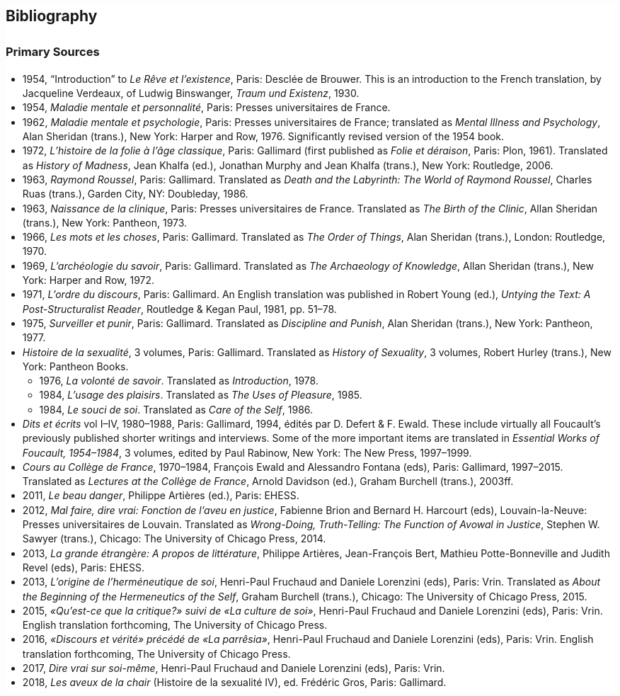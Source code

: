 ## Bibliography

### Primary Sources

- 1954, “Introduction” to _Le Rêve et l’existence_, Paris: Desclée de Brouwer. This is an introduction to the French translation, by Jacqueline Verdeaux, of Ludwig Binswanger, _Traum und Existenz_, 1930.
- 1954, _Maladie mentale et personnalité_, Paris: Presses universitaires de France.
- 1962, _Maladie mentale et psychologie_, Paris: Presses universitaires de France; translated as _Mental Illness and Psychology_, Alan Sheridan (trans.), New York: Harper and Row, 1976. Significantly revised version of the 1954 book.
- 1972, _L’histoire de la folie à l’âge classique_, Paris: Gallimard (first published as _Folie et déraison_, Paris: Plon, 1961). Translated as _History of Madness_, Jean Khalfa (ed.), Jonathan Murphy and Jean Khalfa (trans.), New York: Routledge, 2006.
- 1963, _Raymond Roussel_, Paris: Gallimard. Translated as _Death and the Labyrinth: The World of Raymond Roussel_, Charles Ruas (trans.), Garden City, NY: Doubleday, 1986.
- 1963, _Naissance de la clinique_, Paris: Presses universitaires de France. Translated as _The Birth of the Clinic_, Allan Sheridan (trans.), New York: Pantheon, 1973.
- 1966, _Les mots et les choses_, Paris: Gallimard. Translated as _The Order of Things_, Alan Sheridan (trans.), London: Routledge, 1970.
- 1969, _L’archéologie du savoir_, Paris: Gallimard. Translated as _The Archaeology of Knowledge_, Allan Sheridan (trans.), New York: Harper and Row, 1972.
- 1971, _L’ordre du discours_, Paris: Gallimard. An English translation was published in Robert Young (ed.), _Untying the Text: A Post-Structuralist Reader_, Routledge & Kegan Paul, 1981, pp. 51–78.
- 1975, _Surveiller et punir_, Paris: Gallimard. Translated as _Discipline and Punish_, Alan Sheridan (trans.), New York: Pantheon, 1977.
- _Histoire de la sexualité_, 3 volumes, Paris: Gallimard. Translated as _History of Sexuality_, 3 volumes, Robert Hurley (trans.), New York: Pantheon Books.
    - 1976, _La volonté de savoir_. Translated as _Introduction_, 1978.
    - 1984, _L’usage des plaisirs_. Translated as _The Uses of Pleasure_, 1985.
    - 1984, _Le souci de soi_. Translated as _Care of the Self_, 1986.
- _Dits et écrits_ vol I–IV, 1980–1988, Paris: Gallimard, 1994, édités par D. Defert & F. Ewald. These include virtually all Foucault’s previously published shorter writings and interviews. Some of the more important items are translated in _Essential Works of Foucault, 1954–1984_, 3 volumes, edited by Paul Rabinow, New York: The New Press, 1997–1999.
- _Cours au Collège de France_, 1970–1984, François Ewald and Alessandro Fontana (eds), Paris: Gallimard, 1997–2015. Translated as _Lectures at the Collège de France_, Arnold Davidson (ed.), Graham Burchell (trans.), 2003ff.
- 2011, _Le beau danger_, Philippe Artières (ed.), Paris: EHESS.
- 2012, _Mal faire, dire vrai: Fonction de l’aveu en justice_, Fabienne Brion and Bernard H. Harcourt (eds), Louvain-la-Neuve: Presses universitaires de Louvain. Translated as _Wrong-Doing, Truth-Telling: The Function of Avowal in Justice_, Stephen W. Sawyer (trans.), Chicago: The University of Chicago Press, 2014.
- 2013, _La grande étrangère: A propos de littérature_, Philippe Artières, Jean-François Bert, Mathieu Potte-Bonneville and Judith Revel (eds), Paris: EHESS.
- 2013, _L’origine de l’herméneutique de soi_, Henri-Paul Fruchaud and Daniele Lorenzini (eds), Paris: Vrin. Translated as _About the Beginning of the Hermeneutics of the Self_, Graham Burchell (trans.), Chicago: The University of Chicago Press, 2015.
- 2015, _«Qu’est-ce que la critique?» suivi de «La culture de soi»_, Henri-Paul Fruchaud and Daniele Lorenzini (eds), Paris: Vrin. English translation forthcoming, The University of Chicago Press.
- 2016, _«Discours et vérité» précédé de «La parrêsia»_, Henri-Paul Fruchaud and Daniele Lorenzini (eds), Paris: Vrin. English translation forthcoming, The University of Chicago Press.
- 2017, _Dire vrai sur soi-même_, Henri-Paul Fruchaud and Daniele Lorenzini (eds), Paris: Vrin.
- 2018, _Les aveux de la chair_ (Histoire de la sexualité IV), ed. Frédéric Gros, Paris: Gallimard.
